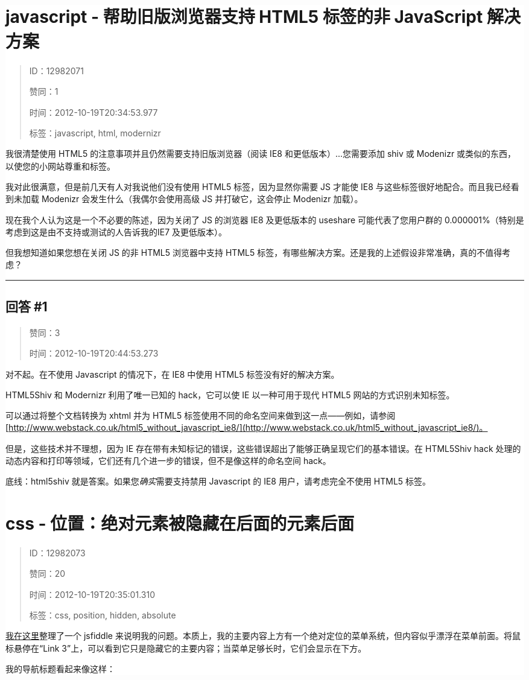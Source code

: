 # javascript - 帮助旧版浏览器支持 HTML5 标签的非 JavaScript 解决方案

> ID：12982071
> 
> 赞同：1
> 
> 时间：2012-10-19T20:34:53.977
> 
> 标签：javascript, html, modernizr

我很清楚使用 HTML5 的注意事项并且仍然需要支持旧版浏览器（阅读 IE8 和更低版本）...您需要添加 shiv 或 Modenizr 或类似的东西，以使您的小网站尊重和标签。

我对此很满意，但是前几天有人对我说他们没有使用 HTML5 标签，因为显然你需要 JS 才能使 IE8 与这些标签很好地配合。而且我已经看到未加载 Modenizr 会发生什么（我偶尔会使用高级 JS 并打破它，这会停止 Modenizr 加载）。

现在我个人认为这是一个不必要的陈述，因为关闭了 JS 的浏览器 IE8 及更低版本的 useshare 可能代表了您用户群的 0.000001%（特别是考虑到这是由不支持或测试的人告诉我的IE7 及更低版本）。

但我想知道如果您想在关闭 JS 的非 HTML5 浏览器中支持 HTML5 标签，有哪些解决方案。还是我的上述假设非常准确，真的不值得考虑？

* * *

## 回答 #1

> 赞同：3
> 
> 时间：2012-10-19T20:44:53.273

对不起。在不使用 Javascript 的情况下，在 IE8 中使用 HTML5 标签没有好的解决方案。

HTML5Shiv 和 Modernizr 利用了唯一已知的 hack，它可以使 IE 以一种可用于现代 HTML5 网站的方式识别未知标签。

可以通过将整个文档转换为 xhtml 并为 HTML5 标签使用不同的命名空间来做到这一点——例如，请参阅[http://www.webstack.co.uk/html5_without_javascript_ie8/](http://www.webstack.co.uk/html5_without_javascript_ie8/)。

但是，这些技术并不理想，因为 IE 存在带有未知标记的错误，这些错误超出了能够正确呈现它们的基本错误。在 HTML5Shiv hack 处理的动态内容和打印等领域，它们还有几个进一步的错误，但不是像这样的命名空间 hack。

底线：html5shiv 就是答案。如果您*确实*需要支持禁用 Javascript 的 IE8 用户，请考虑完全不使用 HTML5 标签。

# css - 位置：绝对元素被隐藏在后面的元素后面

> ID：12982073
> 
> 赞同：20
> 
> 时间：2012-10-19T20:35:01.310
> 
> 标签：css, position, hidden, absolute

[我在这里](http://jsfiddle.net/ABkjE/)整理了一个 jsfiddle 来说明我的问题。本质上，我的主要内容上方有一个绝对定位的菜单系统，但内容似乎漂浮在菜单前面。将鼠标悬停在“Link 3”上，可以看到它只是隐藏它的主要内容；当菜单足够长时，它们会显示在下方。

我的导航标题看起来像这样：
